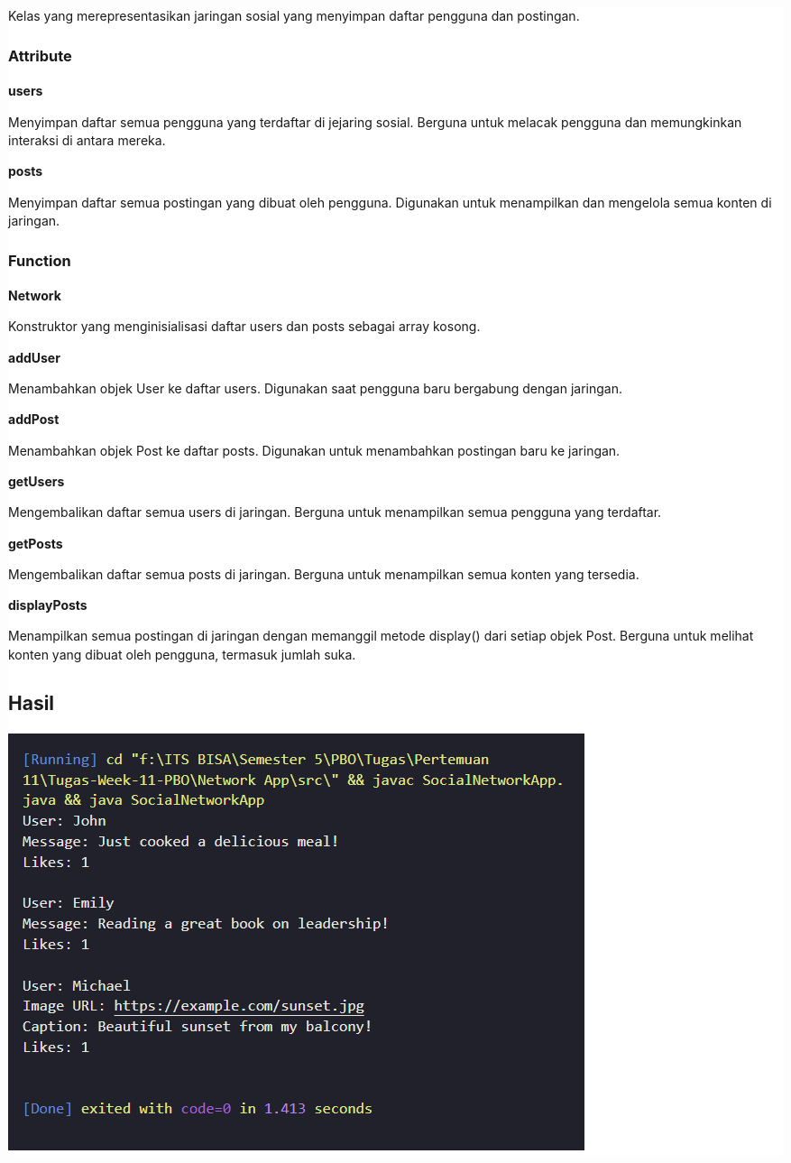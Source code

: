 Kelas yang merepresentasikan jaringan sosial yang menyimpan daftar pengguna dan postingan.

### **Attribute**

**users**

Menyimpan daftar semua pengguna yang terdaftar di jejaring sosial. Berguna untuk melacak pengguna dan memungkinkan interaksi di antara mereka.

**posts**

Menyimpan daftar semua postingan yang dibuat oleh pengguna. Digunakan untuk menampilkan dan mengelola semua konten di jaringan.

### **Function**

**Network**

Konstruktor yang menginisialisasi daftar users dan posts sebagai array kosong.

**addUser**

Menambahkan objek User ke daftar users. Digunakan saat pengguna baru bergabung dengan jaringan.

**addPost**

Menambahkan objek Post ke daftar posts. Digunakan untuk menambahkan postingan baru ke jaringan.

**getUsers**

Mengembalikan daftar semua users di jaringan. Berguna untuk menampilkan semua pengguna yang terdaftar.

**getPosts**

Mengembalikan daftar semua posts di jaringan. Berguna untuk menampilkan semua konten yang tersedia.

**displayPosts**

Menampilkan semua postingan di jaringan dengan memanggil metode display() dari setiap objek Post. Berguna untuk melihat konten yang dibuat oleh pengguna, termasuk jumlah suka.

## **Hasil**

![alt text](Resource/image.png)